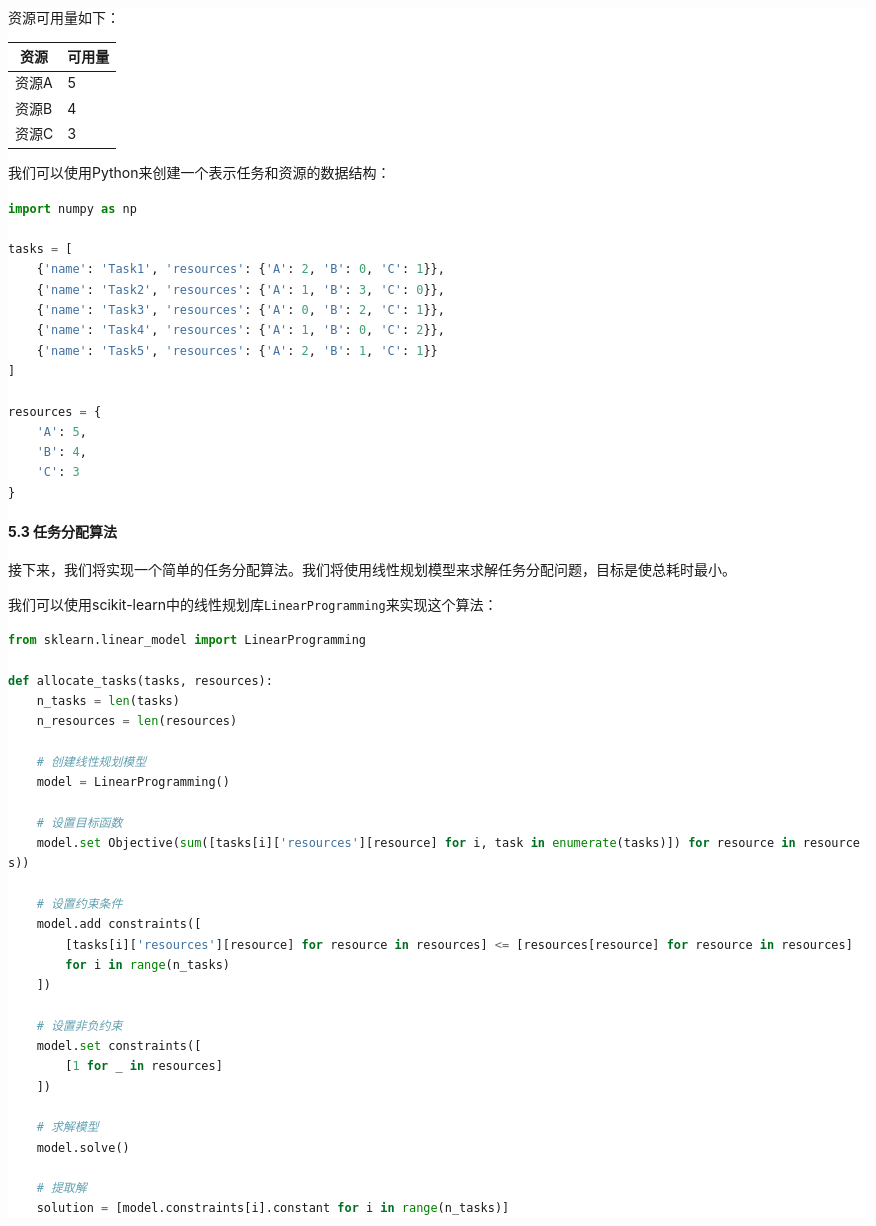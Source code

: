 资源可用量如下：

| 资源 | 可用量 |
| ---- | ---- |
| 资源A | 5    |
| 资源B | 4    |
| 资源C | 3    |

我们可以使用Python来创建一个表示任务和资源的数据结构：

```python
import numpy as np

tasks = [
    {'name': 'Task1', 'resources': {'A': 2, 'B': 0, 'C': 1}},
    {'name': 'Task2', 'resources': {'A': 1, 'B': 3, 'C': 0}},
    {'name': 'Task3', 'resources': {'A': 0, 'B': 2, 'C': 1}},
    {'name': 'Task4', 'resources': {'A': 1, 'B': 0, 'C': 2}},
    {'name': 'Task5', 'resources': {'A': 2, 'B': 1, 'C': 1}}
]

resources = {
    'A': 5,
    'B': 4,
    'C': 3
}
```

#### 5.3 任务分配算法

接下来，我们将实现一个简单的任务分配算法。我们将使用线性规划模型来求解任务分配问题，目标是使总耗时最小。

我们可以使用scikit-learn中的线性规划库`LinearProgramming`来实现这个算法：

```python
from sklearn.linear_model import LinearProgramming

def allocate_tasks(tasks, resources):
    n_tasks = len(tasks)
    n_resources = len(resources)

    # 创建线性规划模型
    model = LinearProgramming()

    # 设置目标函数
    model.set Objective(sum([tasks[i]['resources'][resource] for i, task in enumerate(tasks)]) for resource in resources))

    # 设置约束条件
    model.add constraints([
        [tasks[i]['resources'][resource] for resource in resources] <= [resources[resource] for resource in resources]
        for i in range(n_tasks)
    ])

    # 设置非负约束
    model.set constraints([
        [1 for _ in resources]
    ])

    # 求解模型
    model.solve()

    # 提取解
    solution = [model.constraints[i].constant for i in range(n_tasks)]
```